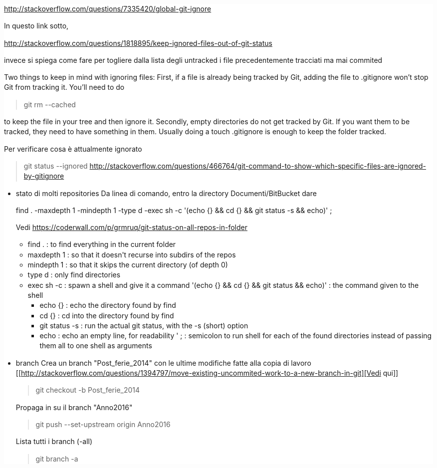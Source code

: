    http://stackoverflow.com/questions/7335420/global-git-ignore

   In questo link sotto,

   http://stackoverflow.com/questions/1818895/keep-ignored-files-out-of-git-status

   invece si spiega come fare per togliere dalla lista degli untracked i
   file precedentemente tracciati ma mai commited

   Two things to keep in mind with ignoring files: First, if a file is
   already being tracked by Git, adding the file to .gitignore won’t stop
   Git from tracking it. You’ll need to do 

   > git rm --cached <file> 

   to keep the file in your tree and then ignore it. Secondly, empty
   directories do not get tracked by Git. If you want them to be
   tracked, they need to have something in them. Usually doing a touch
   .gitignore is enough to keep the folder tracked.

   Per verificare cosa è attualmente ignorato
   > git status --ignored
   http://stackoverflow.com/questions/466764/git-command-to-show-which-specific-files-are-ignored-by-gitignore

* stato di molti repositories 
  Da linea di comando, entro la directory Documenti/BitBucket dare

  find . -maxdepth 1 -mindepth 1 -type d -exec sh -c '(echo {} && cd {} && git status -s && echo)' \;

  Vedi
  https://coderwall.com/p/grmruq/git-status-on-all-repos-in-folder

  - find . : to find everything in the current folder
  - maxdepth 1 : so that it doesn't recurse into subdirs of the repos
  - mindepth 1 : so that it skips the current directory (of depth 0)
  - type d : only find directories
  - exec sh -c : spawn a shell and give it a command
    '(echo {} && cd {} && git status && echo)' : the command given to the shell
    - echo {} : echo the directory found by find
    - cd {} : cd into the directory found by find
    - git status -s : run the actual git status, with the -s (short) option
    - echo : echo an empty line, for readability
    ' \; : semicolon to run shell for each of the found directories instead of passing them all to one shell as arguments

* branch
  Crea un branch "Post_ferie_2014" con le ultime modifiche fatte alla
  copia di lavoro [[http://stackoverflow.com/questions/1394797/move-existing-uncommited-work-to-a-new-branch-in-git][Vedi qui]]

  > git checkout -b Post_ferie_2014

  Propaga in su il branch "Anno2016"
  > git push --set-upstream origin Anno2016

  Lista tutti i branch (-all)
  > git branch -a
